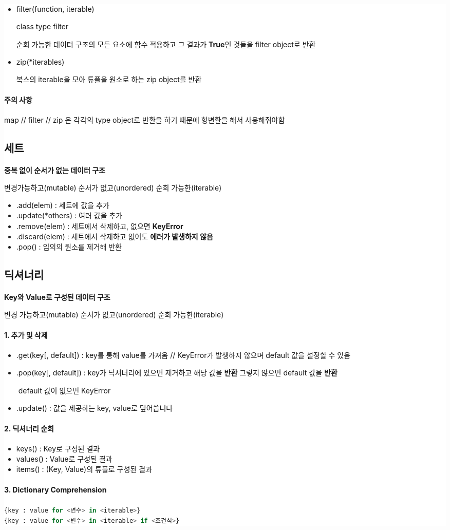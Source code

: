

- filter(function, iterable)

  class type filter

  순회 가능한 데이터 구조의 모든 요소에 함수 적용하고 그 결과가 **True**인 것들을 filter object로 반환



- zip(*iterables)

  복스의 iterable을 모아 튜플을 원소로 하는 zip object를 반환



#### 주의 사항

map // filter // zip 은 각각의 type object로 반환을 하기 때문에 형변환을 해서 사용해줘야함





## 세트

**중복 없이 순서가 없는 데이터 구조**

변경가능하고(mutable) 순서가 없고(unordered) 순회 가능한(iterable)

- .add(elem) : 세트에 값을 추가
- .update(*others) : 여러 값을 추가
- .remove(elem) : 세트에서 삭제하고, 없으면 **KeyError**
- .discard(elem) : 세트에서 삭제하고 없어도 **에러가 발생하지 않음**
- .pop() : 임의의 원소를 제거해 반환





## 딕셔너리

**Key와 Value로 구성된 데이터 구조**

변경 가능하고(mutable) 순서가 없고(unordered) 순회 가능한(iterable)



#### 1. 추가 및 삭제

- .get(key[, default]) : key를 통해 value를 가져옴 // KeyError가 발생하지 않으며 default 값을 설정할 수 있음

- .pop(key[, default]) : key가 딕셔너리에 있으면 제거하고 해당 값을 **반환** 그렇지 않으면 default 값을 **반환**

  ​									default 값이 없으면 KeyError

- .update() : 값을 제공하는 key, value로 덮어씁니다



#### 2. 딕셔너리 순회

- keys() : Key로 구성된 결과
- values() : Value로 구성된 결과
- items() : (Key, Value)의 튜플로 구성된 결과



#### 3. Dictionary Comprehension

```python
{key : value for <변수> in <iterable>}
{key : value for <변수> in <iterable> if <조건식>}
```

